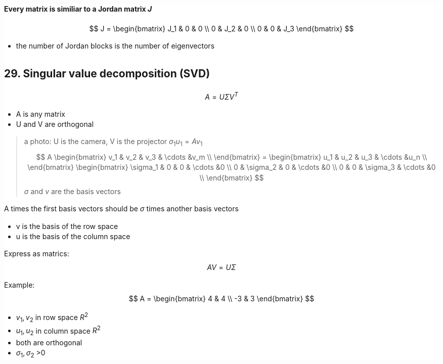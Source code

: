 #### Every matrix is similiar to a Jordan matrix $J$
$$
J = 
\begin{bmatrix}
J_1 & 0 & 0 \\
0 & J_2 & 0 \\
0 & 0 & J_3
\end{bmatrix}
$$
- the number of Jordan blocks is the number of eigenvectors


## 29. Singular value decomposition (SVD)
$$
A = U \Sigma V^T
$$
- A is any matrix
- U and V are orthogonal
> a photo: U is the camera, V is the projector
> $\sigma_1 u_1 = A v_1$
$$
A 
\begin{bmatrix}
v_1 & v_2 & v_3 & \cdots &v_m \\
\end{bmatrix} =
\begin{bmatrix}
u_1 & u_2 & u_3 & \cdots &u_n \\
\end{bmatrix}
\begin{bmatrix}
\sigma_1 & 0 & 0 & \cdots &0 \\
0 & \sigma_2 & 0 & \cdots &0 \\
0 & 0 & \sigma_3 & \cdots &0 \\
\end{bmatrix}
$$
> $\sigma$ and $v$ are the basis vectors

A times the first basis vectors should be $\sigma$ times  another basis vectors
- v is the basis of the row space
- u is the basis of the column space

Express as matrics:
$$
A V = U \Sigma
$$

Example:
$$
A = 
\begin{bmatrix}
4 & 4 \\
-3 & 3
\end{bmatrix}
$$
- $v_1, v_2$ in row space $R^2$
- $u_1, u_2$ in column space $R^2$
- both are orthogonal
- $\sigma_1, \sigma_2$ >0
